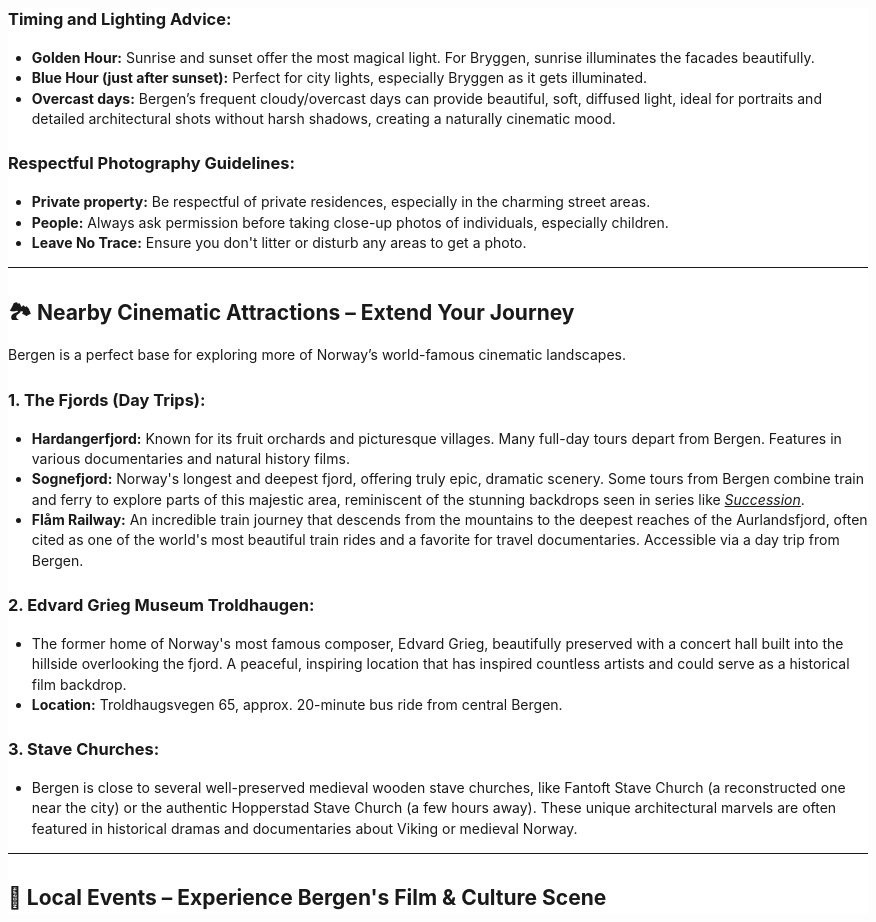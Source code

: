 ### **Timing and Lighting Advice:**
*   **Golden Hour:** Sunrise and sunset offer the most magical light. For Bryggen, sunrise illuminates the facades beautifully.
*   **Blue Hour (just after sunset):** Perfect for city lights, especially Bryggen as it gets illuminated.
*   **Overcast days:** Bergen’s frequent cloudy/overcast days can provide beautiful, soft, diffused light, ideal for portraits and detailed architectural shots without harsh shadows, creating a naturally cinematic mood.

### **Respectful Photography Guidelines:**
*   **Private property:** Be respectful of private residences, especially in the charming street areas.
*   **People:** Always ask permission before taking close-up photos of individuals, especially children.
*   **Leave No Trace:** Ensure you don't litter or disturb any areas to get a photo.

---

## 🏞️ Nearby Cinematic Attractions – Extend Your Journey

Bergen is a perfect base for exploring more of Norway’s world-famous cinematic landscapes.

### **1. The Fjords (Day Trips):**
*   **Hardangerfjord:** Known for its fruit orchards and picturesque villages. Many full-day tours depart from Bergen. Features in various documentaries and natural history films.
*   **Sognefjord:** Norway's longest and deepest fjord, offering truly epic, dramatic scenery. Some tours from Bergen combine train and ferry to explore parts of this majestic area, reminiscent of the stunning backdrops seen in series like [*Succession*](/tv-shows/where-was-succession-filmed).
*   **Flåm Railway:** An incredible train journey that descends from the mountains to the deepest reaches of the Aurlandsfjord, often cited as one of the world's most beautiful train rides and a favorite for travel documentaries. Accessible via a day trip from Bergen.

### **2. Edvard Grieg Museum Troldhaugen:**
*   The former home of Norway's most famous composer, Edvard Grieg, beautifully preserved with a concert hall built into the hillside overlooking the fjord. A peaceful, inspiring location that has inspired countless artists and could serve as a historical film backdrop.
*   **Location:** Troldhaugsvegen 65, approx. 20-minute bus ride from central Bergen.

### **3. Stave Churches:**
*   Bergen is close to several well-preserved medieval wooden stave churches, like Fantoft Stave Church (a reconstructed one near the city) or the authentic Hopperstad Stave Church (a few hours away). These unique architectural marvels are often featured in historical dramas and documentaries about Viking or medieval Norway.

---

## 🎉 Local Events – Experience Bergen's Film & Culture Scene
